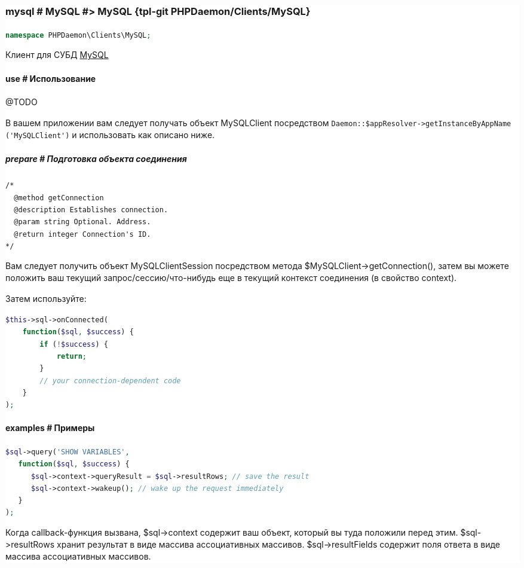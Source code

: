 ### mysql # MySQL #> MySQL {tpl-git PHPDaemon/Clients/MySQL}

```php
namespace PHPDaemon\Clients\MySQL;
```

Клиент для СУБД [MySQL](http://mysql.com/)

#### use # Использование

@TODO

В вашем приложении вам следует получать объект MySQLClient посредством `Daemon::$appResolver->getInstanceByAppName('MySQLClient')` и использовать как описано ниже.

##### prepare # Подготовка объекта соединения

```
/*
  @method getConnection
  @description Establishes connection.
  @param string Optional. Address.
  @return integer Connection's ID.
*/
```

Вам следует получить объект MySQLClientSession посредством метода $MySQLClient->getConnection(), затем вы можете положить ваш текущий запрос/сессию/что-нибудь еще в текущий контекст соединения (в свойство context).

Затем используйте:

```php
$this->sql->onConnected(
    function($sql, $success) {
        if (!$success) {
            return;
        }
        // your connection-dependent code
    }
);
```

#### examples # Примеры

```php
$sql->query('SHOW VARIABLES', 
   function($sql, $success) {
      $sql->context->queryResult = $sql->resultRows; // save the result
      $sql->context->wakeup(); // wake up the request immediately
   }
);
```

Когда callback-функция вызвана, $sql->context содержит ваш объект, который вы туда положили перед этим. $sql->resultRows хранит результат в виде массива ассоциативных массивов. $sql->resultFields содержит поля ответа в виде массива ассоциативных массивов.
